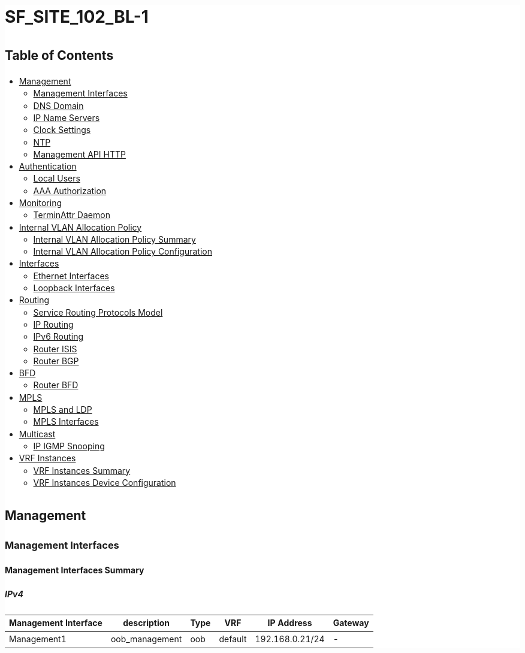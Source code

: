 # SF_SITE_102_BL-1

## Table of Contents

- [Management](#management)
  - [Management Interfaces](#management-interfaces)
  - [DNS Domain](#dns-domain)
  - [IP Name Servers](#ip-name-servers)
  - [Clock Settings](#clock-settings)
  - [NTP](#ntp)
  - [Management API HTTP](#management-api-http)
- [Authentication](#authentication)
  - [Local Users](#local-users)
  - [AAA Authorization](#aaa-authorization)
- [Monitoring](#monitoring)
  - [TerminAttr Daemon](#terminattr-daemon)
- [Internal VLAN Allocation Policy](#internal-vlan-allocation-policy)
  - [Internal VLAN Allocation Policy Summary](#internal-vlan-allocation-policy-summary)
  - [Internal VLAN Allocation Policy Configuration](#internal-vlan-allocation-policy-configuration)
- [Interfaces](#interfaces)
  - [Ethernet Interfaces](#ethernet-interfaces)
  - [Loopback Interfaces](#loopback-interfaces)
- [Routing](#routing)
  - [Service Routing Protocols Model](#service-routing-protocols-model)
  - [IP Routing](#ip-routing)
  - [IPv6 Routing](#ipv6-routing)
  - [Router ISIS](#router-isis)
  - [Router BGP](#router-bgp)
- [BFD](#bfd)
  - [Router BFD](#router-bfd)
- [MPLS](#mpls)
  - [MPLS and LDP](#mpls-and-ldp)
  - [MPLS Interfaces](#mpls-interfaces)
- [Multicast](#multicast)
  - [IP IGMP Snooping](#ip-igmp-snooping)
- [VRF Instances](#vrf-instances)
  - [VRF Instances Summary](#vrf-instances-summary)
  - [VRF Instances Device Configuration](#vrf-instances-device-configuration)

## Management

### Management Interfaces

#### Management Interfaces Summary

##### IPv4

| Management Interface | description | Type | VRF | IP Address | Gateway |
| -------------------- | ----------- | ---- | --- | ---------- | ------- |
| Management1 | oob_management | oob | default | 192.168.0.21/24 | - |
